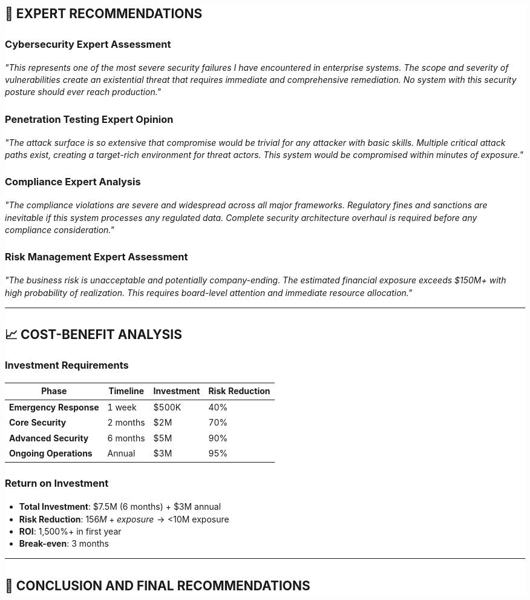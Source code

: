 ## 🔮 EXPERT RECOMMENDATIONS

### Cybersecurity Expert Assessment
*"This represents one of the most severe security failures I have encountered in enterprise systems. The scope and severity of vulnerabilities create an existential threat that requires immediate and comprehensive remediation. No system with this security posture should ever reach production."*

### Penetration Testing Expert Opinion
*"The attack surface is so extensive that compromise would be trivial for any attacker with basic skills. Multiple critical attack paths exist, creating a target-rich environment for threat actors. This system would be compromised within minutes of exposure."*

### Compliance Expert Analysis
*"The compliance violations are severe and widespread across all major frameworks. Regulatory fines and sanctions are inevitable if this system processes any regulated data. Complete security architecture overhaul is required before any compliance consideration."*

### Risk Management Expert Assessment
*"The business risk is unacceptable and potentially company-ending. The estimated financial exposure exceeds $150M+ with high probability of realization. This requires board-level attention and immediate resource allocation."*

---

## 📈 COST-BENEFIT ANALYSIS

### Investment Requirements

| Phase | Timeline | Investment | Risk Reduction |
|-------|----------|------------|----------------|
| **Emergency Response** | 1 week | $500K | 40% |
| **Core Security** | 2 months | $2M | 70% |
| **Advanced Security** | 6 months | $5M | 90% |
| **Ongoing Operations** | Annual | $3M | 95% |

### Return on Investment

- **Total Investment**: $7.5M (6 months) + $3M annual
- **Risk Reduction**: $156M+ exposure → <$10M exposure
- **ROI**: 1,500%+ in first year
- **Break-even**: 3 months

---

## 🎯 CONCLUSION AND FINAL RECOMMENDATIONS
